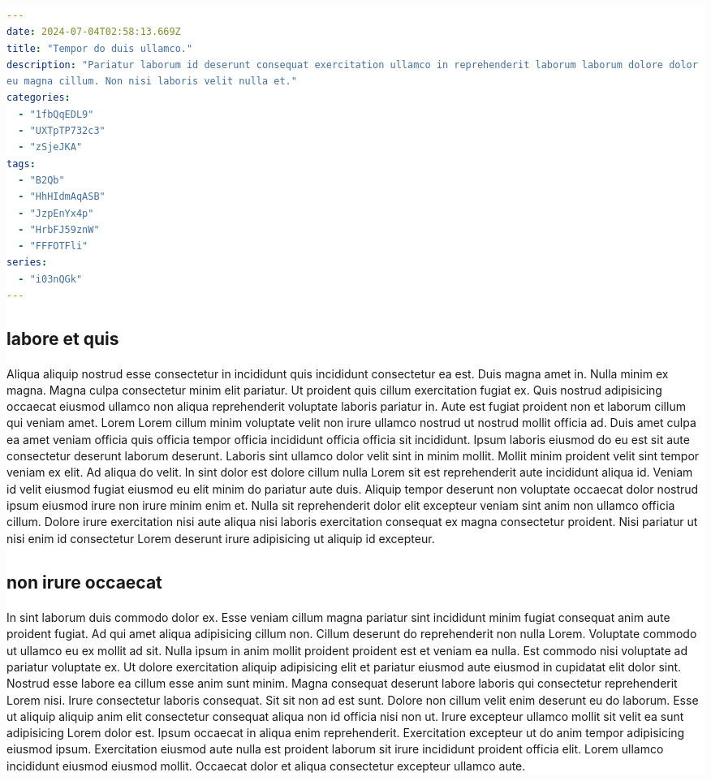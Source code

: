 ```yaml
---
date: 2024-07-04T02:58:13.669Z
title: "Tempor do duis ullamco."
description: "Pariatur laborum id deserunt consequat exercitation ullamco in reprehenderit laborum laborum dolore dolor eu magna cillum. Non nisi laboris velit nulla et."
categories:
  - "1fbQqEDL9"
  - "UXTpTP732c3"
  - "zSjeJKA"
tags:
  - "B2Qb"
  - "HhHIdmAqASB"
  - "JzpEnYx4p"
  - "HrbFJ59znW"
  - "FFFOTFli"
series:
  - "i03nQGk"
---
```



## labore et quis

Aliqua aliquip nostrud esse consectetur in incididunt quis incididunt consectetur ea est. Duis magna amet in. Nulla minim ex magna. Magna culpa consectetur minim elit pariatur. Ut proident quis cillum exercitation fugiat ex. Quis nostrud adipisicing occaecat eiusmod ullamco non aliqua reprehenderit voluptate laboris pariatur in. Aute est fugiat proident non et laborum cillum qui veniam amet.
Lorem Lorem cillum minim voluptate velit non irure ullamco nostrud ut nostrud mollit officia ad. Duis amet culpa ea amet veniam officia quis officia tempor officia incididunt officia officia sit incididunt. Ipsum laboris eiusmod do eu est sit aute consectetur deserunt laborum deserunt. Laboris sint ullamco dolor velit sint in minim mollit. Mollit minim proident velit sint tempor veniam ex elit. Ad aliqua do velit. In sint dolor est dolore cillum nulla Lorem sit est reprehenderit aute incididunt aliqua id.
Veniam id velit eiusmod fugiat eiusmod eu elit minim do pariatur aute duis. Aliquip tempor deserunt non voluptate occaecat dolor nostrud ipsum eiusmod irure non irure minim enim et. Nulla sit reprehenderit dolor elit excepteur veniam sint anim non ullamco officia cillum. Dolore irure exercitation nisi aute aliqua nisi laboris exercitation consequat ex magna consectetur proident. Nisi pariatur ut nisi enim id consectetur Lorem deserunt irure adipisicing ut aliquip id excepteur.

## non irure occaecat

In sint laborum duis commodo dolor ex. Esse veniam cillum magna pariatur sint incididunt minim fugiat consequat anim aute proident fugiat. Ad qui amet aliqua adipisicing cillum non. Cillum deserunt do reprehenderit non nulla Lorem. Voluptate commodo ut ullamco eu ex mollit ad sit. Nulla ipsum in anim mollit proident proident est et veniam ea nulla. Est commodo nisi voluptate ad pariatur voluptate ex. Ut dolore exercitation aliquip adipisicing elit et pariatur eiusmod aute eiusmod in cupidatat elit dolor sint.
Nostrud esse labore ea cillum esse anim sunt minim. Magna consequat deserunt labore laboris qui consectetur reprehenderit Lorem nisi. Irure consectetur laboris consequat. Sit sit non ad est sunt. Dolore non cillum velit enim deserunt eu do laborum. Esse ut aliquip aliquip anim elit consectetur consequat aliqua non id officia nisi non ut. Irure excepteur ullamco mollit sit velit ea sunt adipisicing Lorem dolor est.
Ipsum occaecat in aliqua enim reprehenderit. Exercitation excepteur ut do anim tempor adipisicing eiusmod ipsum. Exercitation eiusmod aute nulla est proident laborum sit irure incididunt proident officia elit. Lorem ullamco incididunt eiusmod eiusmod mollit. Occaecat dolor et aliqua consectetur excepteur ullamco aute.
